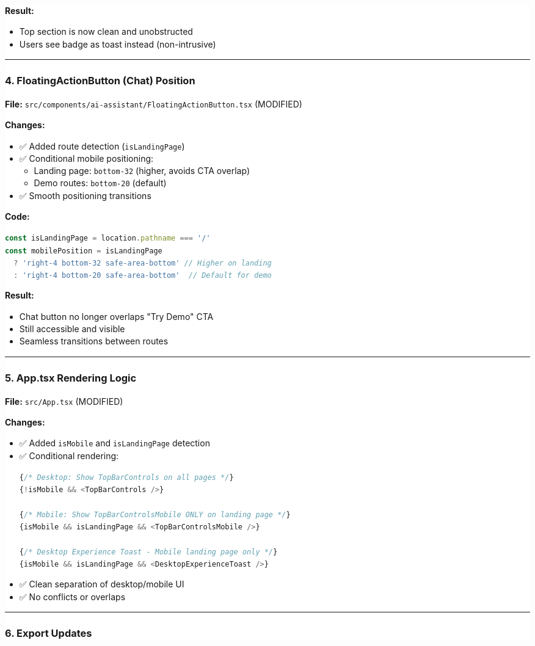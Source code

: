 **Result:**
- Top section is now clean and unobstructed
- Users see badge as toast instead (non-intrusive)

---

### 4. FloatingActionButton (Chat) Position

**File:** `src/components/ai-assistant/FloatingActionButton.tsx` (MODIFIED)

**Changes:**
- ✅ Added route detection (`isLandingPage`)
- ✅ Conditional mobile positioning:
  - Landing page: `bottom-32` (higher, avoids CTA overlap)
  - Demo routes: `bottom-20` (default)
- ✅ Smooth positioning transitions

**Code:**
```typescript
const isLandingPage = location.pathname === '/'
const mobilePosition = isLandingPage
  ? 'right-4 bottom-32 safe-area-bottom' // Higher on landing
  : 'right-4 bottom-20 safe-area-bottom'  // Default for demo
```

**Result:**
- Chat button no longer overlaps "Try Demo" CTA
- Still accessible and visible
- Seamless transitions between routes

---

### 5. App.tsx Rendering Logic

**File:** `src/App.tsx` (MODIFIED)

**Changes:**
- ✅ Added `isMobile` and `isLandingPage` detection
- ✅ Conditional rendering:
  ```typescript
  {/* Desktop: Show TopBarControls on all pages */}
  {!isMobile && <TopBarControls />}
  
  {/* Mobile: Show TopBarControlsMobile ONLY on landing page */}
  {isMobile && isLandingPage && <TopBarControlsMobile />}
  
  {/* Desktop Experience Toast - Mobile landing page only */}
  {isMobile && isLandingPage && <DesktopExperienceToast />}
  ```
- ✅ Clean separation of desktop/mobile UI
- ✅ No conflicts or overlaps

---

### 6. Export Updates
